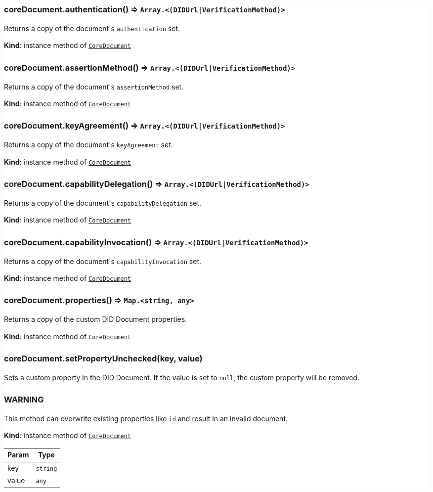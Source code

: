 ### coreDocument.authentication() ⇒ <code>Array.&lt;(DIDUrl\|VerificationMethod)&gt;</code>
Returns a copy of the document's `authentication` set.

**Kind**: instance method of [<code>CoreDocument</code>](#CoreDocument)  
<a name="CoreDocument+assertionMethod"></a>

### coreDocument.assertionMethod() ⇒ <code>Array.&lt;(DIDUrl\|VerificationMethod)&gt;</code>
Returns a copy of the document's `assertionMethod` set.

**Kind**: instance method of [<code>CoreDocument</code>](#CoreDocument)  
<a name="CoreDocument+keyAgreement"></a>

### coreDocument.keyAgreement() ⇒ <code>Array.&lt;(DIDUrl\|VerificationMethod)&gt;</code>
Returns a copy of the document's `keyAgreement` set.

**Kind**: instance method of [<code>CoreDocument</code>](#CoreDocument)  
<a name="CoreDocument+capabilityDelegation"></a>

### coreDocument.capabilityDelegation() ⇒ <code>Array.&lt;(DIDUrl\|VerificationMethod)&gt;</code>
Returns a copy of the document's `capabilityDelegation` set.

**Kind**: instance method of [<code>CoreDocument</code>](#CoreDocument)  
<a name="CoreDocument+capabilityInvocation"></a>

### coreDocument.capabilityInvocation() ⇒ <code>Array.&lt;(DIDUrl\|VerificationMethod)&gt;</code>
Returns a copy of the document's `capabilityInvocation` set.

**Kind**: instance method of [<code>CoreDocument</code>](#CoreDocument)  
<a name="CoreDocument+properties"></a>

### coreDocument.properties() ⇒ <code>Map.&lt;string, any&gt;</code>
Returns a copy of the custom DID Document properties.

**Kind**: instance method of [<code>CoreDocument</code>](#CoreDocument)  
<a name="CoreDocument+setPropertyUnchecked"></a>

### coreDocument.setPropertyUnchecked(key, value)
Sets a custom property in the DID Document.
If the value is set to `null`, the custom property will be removed.

### WARNING

This method can overwrite existing properties like `id` and result in an invalid document.

**Kind**: instance method of [<code>CoreDocument</code>](#CoreDocument)  

| Param | Type |
| --- | --- |
| key | <code>string</code> | 
| value | <code>any</code> | 
